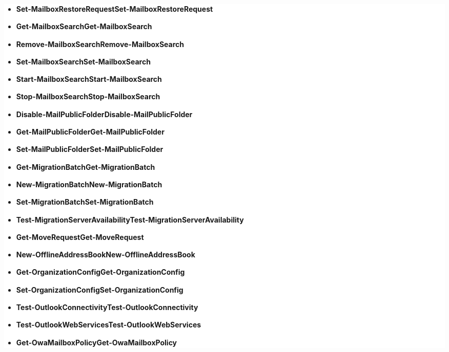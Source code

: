 - <span data-ttu-id="7ba3b-403">**Set-MailboxRestoreRequest**</span><span class="sxs-lookup"><span data-stu-id="7ba3b-403">**Set-MailboxRestoreRequest**</span></span>
    
- <span data-ttu-id="7ba3b-404">**Get-MailboxSearch**</span><span class="sxs-lookup"><span data-stu-id="7ba3b-404">**Get-MailboxSearch**</span></span>
    
- <span data-ttu-id="7ba3b-405">**Remove-MailboxSearch**</span><span class="sxs-lookup"><span data-stu-id="7ba3b-405">**Remove-MailboxSearch**</span></span>
    
- <span data-ttu-id="7ba3b-406">**Set-MailboxSearch**</span><span class="sxs-lookup"><span data-stu-id="7ba3b-406">**Set-MailboxSearch**</span></span>
    
- <span data-ttu-id="7ba3b-407">**Start-MailboxSearch**</span><span class="sxs-lookup"><span data-stu-id="7ba3b-407">**Start-MailboxSearch**</span></span>
    
- <span data-ttu-id="7ba3b-408">**Stop-MailboxSearch**</span><span class="sxs-lookup"><span data-stu-id="7ba3b-408">**Stop-MailboxSearch**</span></span>
    
- <span data-ttu-id="7ba3b-409">**Disable-MailPublicFolder**</span><span class="sxs-lookup"><span data-stu-id="7ba3b-409">**Disable-MailPublicFolder**</span></span>
    
- <span data-ttu-id="7ba3b-410">**Get-MailPublicFolder**</span><span class="sxs-lookup"><span data-stu-id="7ba3b-410">**Get-MailPublicFolder**</span></span>
    
- <span data-ttu-id="7ba3b-411">**Set-MailPublicFolder**</span><span class="sxs-lookup"><span data-stu-id="7ba3b-411">**Set-MailPublicFolder**</span></span>
    
- <span data-ttu-id="7ba3b-412">**Get-MigrationBatch**</span><span class="sxs-lookup"><span data-stu-id="7ba3b-412">**Get-MigrationBatch**</span></span>
    
- <span data-ttu-id="7ba3b-413">**New-MigrationBatch**</span><span class="sxs-lookup"><span data-stu-id="7ba3b-413">**New-MigrationBatch**</span></span>
    
- <span data-ttu-id="7ba3b-414">**Set-MigrationBatch**</span><span class="sxs-lookup"><span data-stu-id="7ba3b-414">**Set-MigrationBatch**</span></span>
    
- <span data-ttu-id="7ba3b-415">**Test-MigrationServerAvailability**</span><span class="sxs-lookup"><span data-stu-id="7ba3b-415">**Test-MigrationServerAvailability**</span></span>
    
- <span data-ttu-id="7ba3b-416">**Get-MoveRequest**</span><span class="sxs-lookup"><span data-stu-id="7ba3b-416">**Get-MoveRequest**</span></span>
    
- <span data-ttu-id="7ba3b-417">**New-OfflineAddressBook**</span><span class="sxs-lookup"><span data-stu-id="7ba3b-417">**New-OfflineAddressBook**</span></span>
    
- <span data-ttu-id="7ba3b-418">**Get-OrganizationConfig**</span><span class="sxs-lookup"><span data-stu-id="7ba3b-418">**Get-OrganizationConfig**</span></span>
    
- <span data-ttu-id="7ba3b-419">**Set-OrganizationConfig**</span><span class="sxs-lookup"><span data-stu-id="7ba3b-419">**Set-OrganizationConfig**</span></span>
    
- <span data-ttu-id="7ba3b-420">**Test-OutlookConnectivity**</span><span class="sxs-lookup"><span data-stu-id="7ba3b-420">**Test-OutlookConnectivity**</span></span>
    
- <span data-ttu-id="7ba3b-421">**Test-OutlookWebServices**</span><span class="sxs-lookup"><span data-stu-id="7ba3b-421">**Test-OutlookWebServices**</span></span>
    
- <span data-ttu-id="7ba3b-422">**Get-OwaMailboxPolicy**</span><span class="sxs-lookup"><span data-stu-id="7ba3b-422">**Get-OwaMailboxPolicy**</span></span>
    